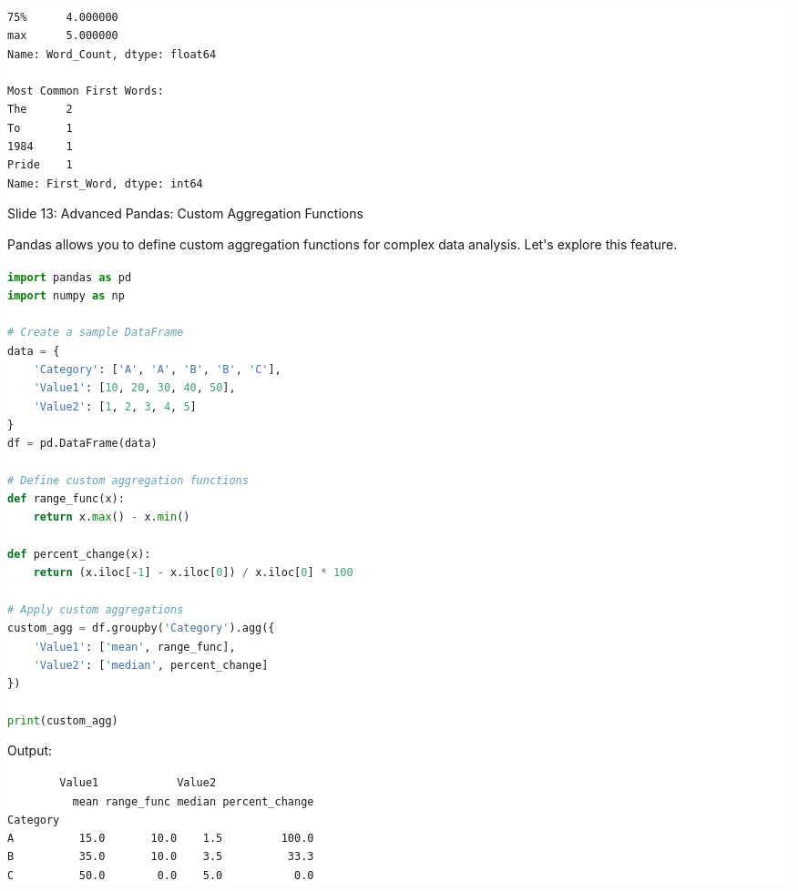 ```
75%      4.000000
max      5.000000
Name: Word_Count, dtype: float64

Most Common First Words:
The      2
To       1
1984     1
Pride    1
Name: First_Word, dtype: int64
```

Slide 13: Advanced Pandas: Custom Aggregation Functions

Pandas allows you to define custom aggregation functions for complex data analysis. Let's explore this feature.

```python
import pandas as pd
import numpy as np

# Create a sample DataFrame
data = {
    'Category': ['A', 'A', 'B', 'B', 'C'],
    'Value1': [10, 20, 30, 40, 50],
    'Value2': [1, 2, 3, 4, 5]
}
df = pd.DataFrame(data)

# Define custom aggregation functions
def range_func(x):
    return x.max() - x.min()

def percent_change(x):
    return (x.iloc[-1] - x.iloc[0]) / x.iloc[0] * 100

# Apply custom aggregations
custom_agg = df.groupby('Category').agg({
    'Value1': ['mean', range_func],
    'Value2': ['median', percent_change]
})

print(custom_agg)
```

Output:

```
        Value1            Value2         
          mean range_func median percent_change
Category                                       
A          15.0       10.0    1.5         100.0
B          35.0       10.0    3.5          33.3
C          50.0        0.0    5.0           0.0
```
